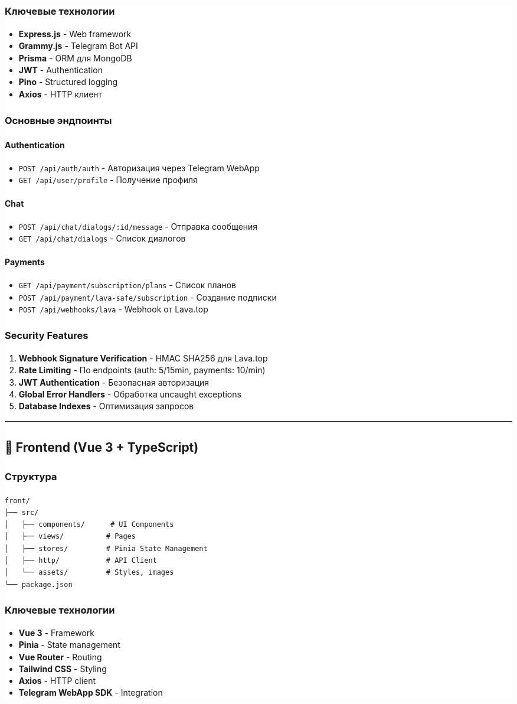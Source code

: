 ### Ключевые технологии
- **Express.js** - Web framework
- **Grammy.js** - Telegram Bot API
- **Prisma** - ORM для MongoDB
- **JWT** - Authentication
- **Pino** - Structured logging
- **Axios** - HTTP клиент

### Основные эндпоинты

#### Authentication
- `POST /api/auth/auth` - Авторизация через Telegram WebApp
- `GET /api/user/profile` - Получение профиля

#### Chat
- `POST /api/chat/dialogs/:id/message` - Отправка сообщения
- `GET /api/chat/dialogs` - Список диалогов

#### Payments
- `GET /api/payment/subscription/plans` - Список планов
- `POST /api/payment/lava-safe/subscription` - Создание подписки
- `POST /api/webhooks/lava` - Webhook от Lava.top

### Security Features
1. **Webhook Signature Verification** - HMAC SHA256 для Lava.top
2. **Rate Limiting** - По endpoints (auth: 5/15min, payments: 10/min)
3. **JWT Authentication** - Безопасная авторизация
4. **Global Error Handlers** - Обработка uncaught exceptions
5. **Database Indexes** - Оптимизация запросов

---

## 🎨 Frontend (Vue 3 + TypeScript)

### Структура
```
front/
├── src/
│   ├── components/      # UI Components
│   ├── views/          # Pages
│   ├── stores/         # Pinia State Management
│   ├── http/           # API Client
│   └── assets/         # Styles, images
└── package.json
```

### Ключевые технологии
- **Vue 3** - Framework
- **Pinia** - State management
- **Vue Router** - Routing
- **Tailwind CSS** - Styling
- **Axios** - HTTP client
- **Telegram WebApp SDK** - Integration
